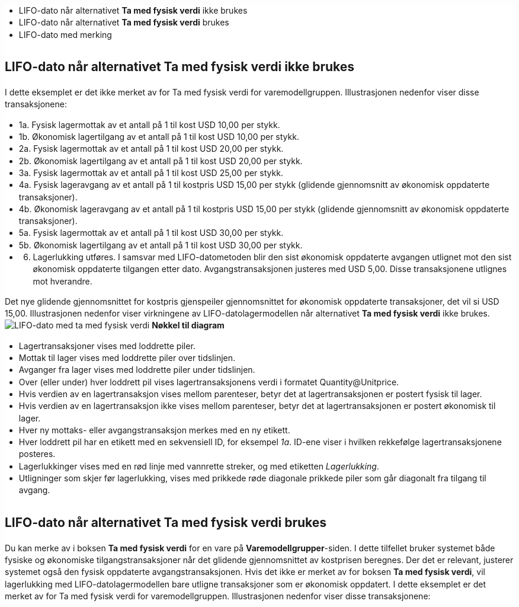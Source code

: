 -   LIFO-dato når alternativet **Ta med fysisk verdi** ikke brukes
-   LIFO-dato når alternativet **Ta med fysisk verdi** brukes
-   LIFO-dato med merking

## <a name="lifo-date-without-the-include-physical-value-option"></a>LIFO-dato når alternativet Ta med fysisk verdi ikke brukes
I dette eksemplet er det ikke merket av for Ta med fysisk verdi for varemodellgruppen. Illustrasjonen nedenfor viser disse transaksjonene:

-   1a. Fysisk lagermottak av et antall på 1 til kost USD 10,00 per stykk.
-   1b. Økonomisk lagertilgang av et antall på 1 til kost USD 10,00 per stykk.
-   2a. Fysisk lagermottak av et antall på 1 til kost USD 20,00 per stykk.
-   2b. Økonomisk lagertilgang av et antall på 1 til kost USD 20,00 per stykk.
-   3a. Fysisk lagermottak av et antall på 1 til kost USD 25,00 per stykk.
-   4a. Fysisk lageravgang av et antall på 1 til kostpris USD 15,00 per stykk (glidende gjennomsnitt av økonomisk oppdaterte transaksjoner).
-   4b. Økonomisk lageravgang av et antall på 1 til kostpris USD 15,00 per stykk (glidende gjennomsnitt av økonomisk oppdaterte transaksjoner).
-   5a. Fysisk lagermottak av et antall på 1 til kost USD 30,00 per stykk.
-   5b. Økonomisk lagertilgang av et antall på 1 til kost USD 30,00 per stykk.
-   6. Lagerlukking utføres. I samsvar med LIFO-datometoden blir den sist økonomisk oppdaterte avgangen utlignet mot den sist økonomisk oppdaterte tilgangen etter dato. Avgangstransaksjonen justeres med USD 5,00. Disse transaksjonene utlignes mot hverandre.

Det nye glidende gjennomsnittet for kostpris gjenspeiler gjennomsnittet for økonomisk oppdaterte transaksjoner, det vil si USD 15,00. Illustrasjonen nedenfor viser virkningene av LIFO-datolagermodellen når alternativet **Ta med fysisk verdi** ikke brukes. ![LIFO-dato med ta med fysisk verdi](./media/lifodatewithoutincludephysicalvalue.gif) **Nøkkel til diagram**

-   Lagertransaksjoner vises med loddrette piler.
-   Mottak til lager vises med loddrette piler over tidslinjen.
-   Avganger fra lager vises med loddrette piler under tidslinjen.
-   Over (eller under) hver loddrett pil vises lagertransaksjonens verdi i formatet Quantity@Unitprice.
-   Hvis verdien av en lagertransaksjon vises mellom parenteser, betyr det at lagertransaksjonen er postert fysisk til lager.
-   Hvis verdien av en lagertransaksjon ikke vises mellom parenteser, betyr det at lagertransaksjonen er postert økonomisk til lager.
-   Hver ny mottaks- eller avgangstransaksjon merkes med en ny etikett.
-   Hver loddrett pil har en etikett med en sekvensiell ID, for eksempel *1a*. ID-ene viser i hvilken rekkefølge lagertransaksjonene posteres.
-   Lagerlukkinger vises med en rød linje med vannrette streker, og med etiketten *Lagerlukking*.
-   Utligninger som skjer før lagerlukking, vises med prikkede røde diagonale prikkede piler som går diagonalt fra tilgang til avgang.

## <a name="lifo-date-with-the-include-physical-value-option"></a>LIFO-dato når alternativet Ta med fysisk verdi brukes
Du kan merke av i boksen **Ta med fysisk verdi** for en vare på **Varemodellgrupper**-siden. I dette tilfellet bruker systemet både fysiske og økonomiske tilgangstransaksjoner når det glidende gjennomsnittet av kostprisen beregnes. Der det er relevant, justerer systemet også den fysisk oppdaterte avgangstransaksjonen. Hvis det ikke er merket av for boksen **Ta med fysisk verdi**, vil lagerlukking med LIFO-datolagermodellen bare utligne transaksjoner som er økonomisk oppdatert. I dette eksemplet er det merket av for Ta med fysisk verdi for varemodellgruppen. Illustrasjonen nedenfor viser disse transaksjonene:
